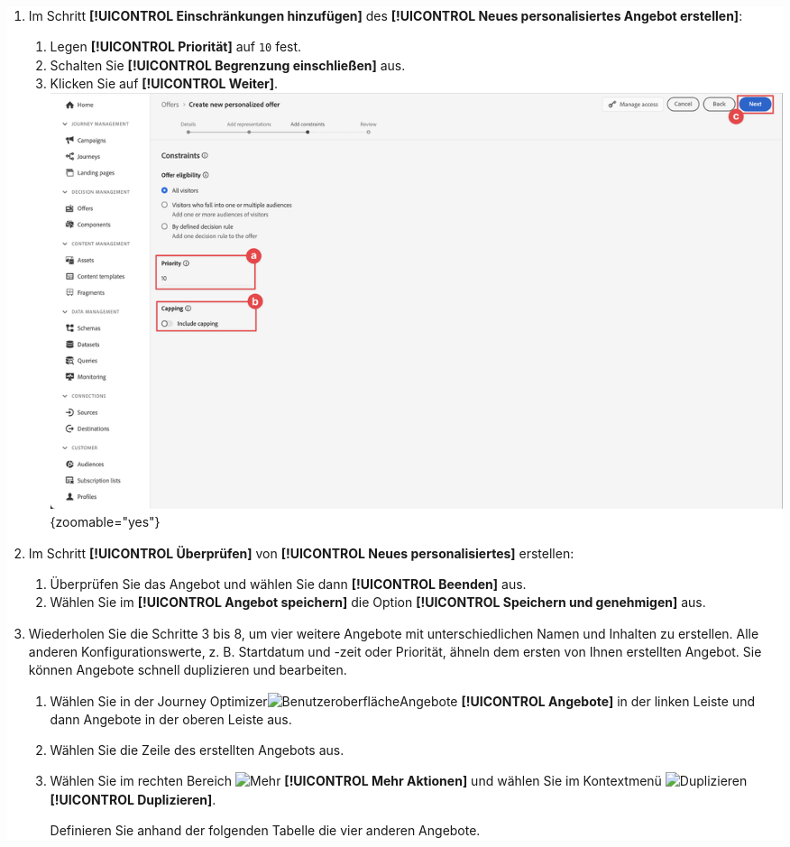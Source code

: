 1. Im Schritt **[!UICONTROL Einschränkungen hinzufügen]** des **[!UICONTROL Neues personalisiertes Angebot erstellen]**:
   1. Legen **[!UICONTROL Priorität]** auf `10` fest.
   1. Schalten Sie **[!UICONTROL Begrenzung einschließen]** aus.
   1. Klicken Sie auf **[!UICONTROL Weiter]**.
      ![Angebote - Einschränkungen](assets/ajo-offers-constraints.png){zoomable="yes"}

1. Im Schritt **[!UICONTROL Überprüfen]** von **[!UICONTROL Neues personalisiertes]** erstellen:
   1. Überprüfen Sie das Angebot und wählen Sie dann **[!UICONTROL Beenden]** aus.
   1. Wählen Sie im **[!UICONTROL Angebot speichern]** die Option **[!UICONTROL Speichern und genehmigen]** aus.

1. Wiederholen Sie die Schritte 3 bis 8, um vier weitere Angebote mit unterschiedlichen Namen und Inhalten zu erstellen. Alle anderen Konfigurationswerte, z. B. Startdatum und -zeit oder Priorität, ähneln dem ersten von Ihnen erstellten Angebot. Sie können Angebote schnell duplizieren und bearbeiten.

   1. Wählen Sie in der Journey Optimizer![Benutzeroberfläche ](https://spectrum.adobe.com/static/icons/workflow_18/Smock_Offers_18_N.svg)Angebote **[!UICONTROL Angebote]** in der linken Leiste und dann Angebote in der oberen Leiste aus.
   1. Wählen Sie die Zeile des erstellten Angebots aus.
   1. Wählen Sie im rechten Bereich ![Mehr](https://spectrum.adobe.com/static/icons/workflow_18/Smock_MoreSmall_18_N.svg) **[!UICONTROL Mehr Aktionen]** und wählen Sie im Kontextmenü ![Duplizieren](https://spectrum.adobe.com/static/icons/workflow_18/Smock_Duplicate_18_N.svg) **[!UICONTROL Duplizieren]**.

      Definieren Sie anhand der folgenden Tabelle die vier anderen Angebote.
